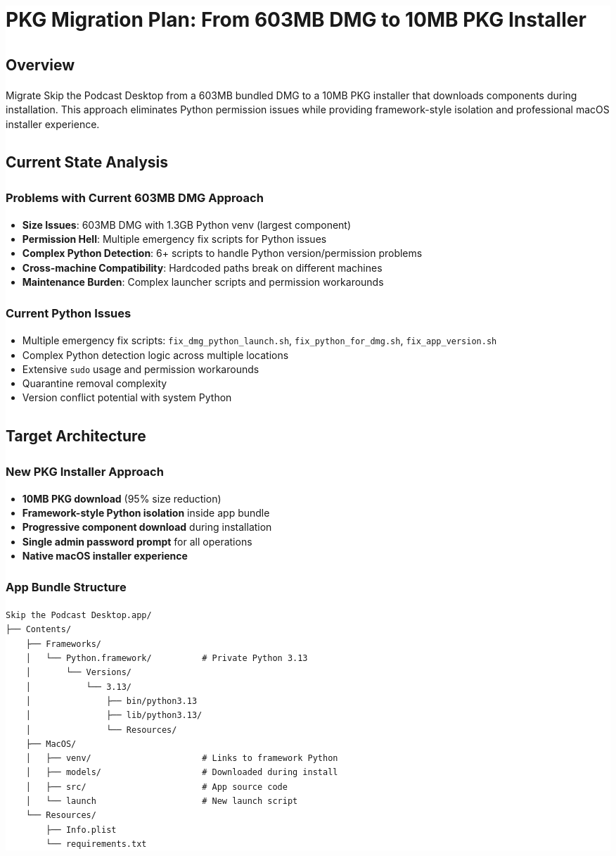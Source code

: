 # PKG Migration Plan: From 603MB DMG to 10MB PKG Installer

## Overview

Migrate Skip the Podcast Desktop from a 603MB bundled DMG to a 10MB PKG installer that downloads components during installation. This approach eliminates Python permission issues while providing framework-style isolation and professional macOS installer experience.

## Current State Analysis

### Problems with Current 603MB DMG Approach
- **Size Issues**: 603MB DMG with 1.3GB Python venv (largest component)
- **Permission Hell**: Multiple emergency fix scripts for Python issues
- **Complex Python Detection**: 6+ scripts to handle Python version/permission problems
- **Cross-machine Compatibility**: Hardcoded paths break on different machines
- **Maintenance Burden**: Complex launcher scripts and permission workarounds

### Current Python Issues
- Multiple emergency fix scripts: `fix_dmg_python_launch.sh`, `fix_python_for_dmg.sh`, `fix_app_version.sh`
- Complex Python detection logic across multiple locations
- Extensive `sudo` usage and permission workarounds
- Quarantine removal complexity
- Version conflict potential with system Python

## Target Architecture

### New PKG Installer Approach
- **10MB PKG download** (95% size reduction)
- **Framework-style Python isolation** inside app bundle
- **Progressive component download** during installation
- **Single admin password prompt** for all operations
- **Native macOS installer experience**

### App Bundle Structure
```
Skip the Podcast Desktop.app/
├── Contents/
    ├── Frameworks/
    │   └── Python.framework/          # Private Python 3.13
    │       └── Versions/
    │           └── 3.13/
    │               ├── bin/python3.13
    │               ├── lib/python3.13/
    │               └── Resources/
    ├── MacOS/
    │   ├── venv/                      # Links to framework Python
    │   ├── models/                    # Downloaded during install
    │   ├── src/                       # App source code
    │   └── launch                     # New launch script
    └── Resources/
        ├── Info.plist
        └── requirements.txt
```
